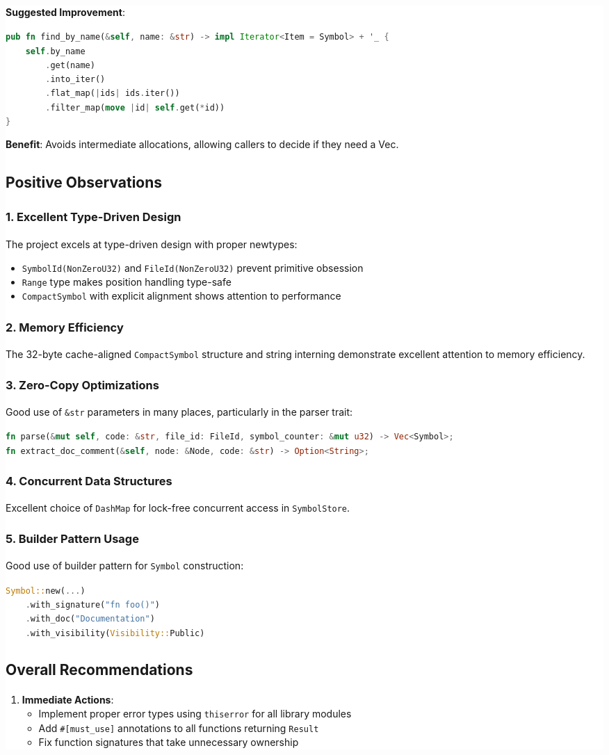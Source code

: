 **Suggested Improvement**:
```rust
pub fn find_by_name(&self, name: &str) -> impl Iterator<Item = Symbol> + '_ {
    self.by_name
        .get(name)
        .into_iter()
        .flat_map(|ids| ids.iter())
        .filter_map(move |id| self.get(*id))
}
```

**Benefit**: Avoids intermediate allocations, allowing callers to decide if they need a Vec.

## Positive Observations

### 1. Excellent Type-Driven Design
The project excels at type-driven design with proper newtypes:
- `SymbolId(NonZeroU32)` and `FileId(NonZeroU32)` prevent primitive obsession
- `Range` type makes position handling type-safe
- `CompactSymbol` with explicit alignment shows attention to performance

### 2. Memory Efficiency
The 32-byte cache-aligned `CompactSymbol` structure and string interning demonstrate excellent attention to memory efficiency.

### 3. Zero-Copy Optimizations
Good use of `&str` parameters in many places, particularly in the parser trait:
```rust
fn parse(&mut self, code: &str, file_id: FileId, symbol_counter: &mut u32) -> Vec<Symbol>;
fn extract_doc_comment(&self, node: &Node, code: &str) -> Option<String>;
```

### 4. Concurrent Data Structures
Excellent choice of `DashMap` for lock-free concurrent access in `SymbolStore`.

### 5. Builder Pattern Usage
Good use of builder pattern for `Symbol` construction:
```rust
Symbol::new(...)
    .with_signature("fn foo()")
    .with_doc("Documentation")
    .with_visibility(Visibility::Public)
```

## Overall Recommendations

1. **Immediate Actions**:
   - Implement proper error types using `thiserror` for all library modules
   - Add `#[must_use]` annotations to all functions returning `Result`
   - Fix function signatures that take unnecessary ownership
